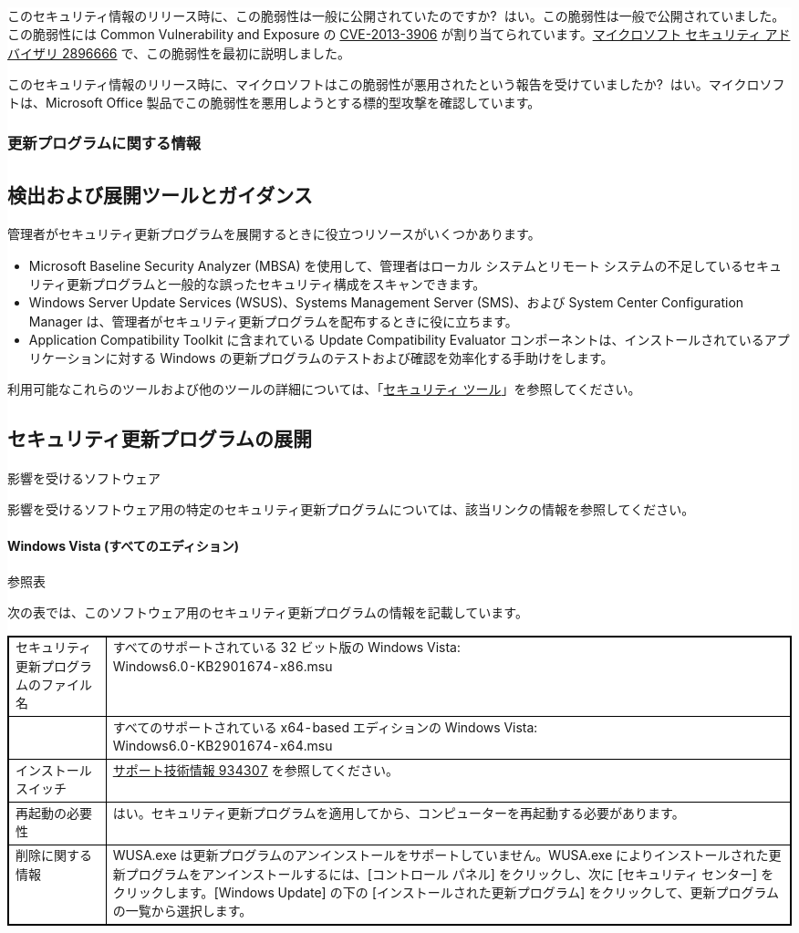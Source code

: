 このセキュリティ情報のリリース時に、この脆弱性は一般に公開されていたのですか? 
はい。この脆弱性は一般で公開されていました。この脆弱性には Common Vulnerability and Exposure の [CVE-2013-3906](http://www.cve.mitre.org/cgi-bin/cvename.cgi?name=cve-2013-3906) が割り当てられています。[マイクロソフト セキュリティ アドバイザリ 2896666](http://technet.microsoft.com/ja-jp/security/advisory/2896666) で、この脆弱性を最初に説明しました。

このセキュリティ情報のリリース時に、マイクロソフトはこの脆弱性が悪用されたという報告を受けていましたか? 
はい。マイクロソフトは、Microsoft Office 製品でこの脆弱性を悪用しようとする標的型攻撃を確認しています。

### 更新プログラムに関する情報

検出および展開ツールとガイダンス
--------------------------------

<span></span>
管理者がセキュリティ更新プログラムを展開するときに役立つリソースがいくつかあります。 

-   Microsoft Baseline Security Analyzer (MBSA) を使用して、管理者はローカル システムとリモート システムの不足しているセキュリティ更新プログラムと一般的な誤ったセキュリティ構成をスキャンできます。 
-   Windows Server Update Services (WSUS)、Systems Management Server (SMS)、および System Center Configuration Manager は、管理者がセキュリティ更新プログラムを配布するときに役に立ちます。 
-   Application Compatibility Toolkit に含まれている Update Compatibility Evaluator コンポーネントは、インストールされているアプリケーションに対する Windows の更新プログラムのテストおよび確認を効率化する手助けをします。 

利用可能なこれらのツールおよび他のツールの詳細については、「[セキュリティ ツール](http://technet.microsoft.com/ja-jp/security/cc297183)」を参照してください。

セキュリティ更新プログラムの展開
--------------------------------

<span></span>
影響を受けるソフトウェア

影響を受けるソフトウェア用の特定のセキュリティ更新プログラムについては、該当リンクの情報を参照してください。

#### Windows Vista (すべてのエディション)

参照表

次の表では、このソフトウェア用のセキュリティ更新プログラムの情報を記載しています。

 
<table style="border:1px solid black;">
<tbody>
<tr class="odd">
<td style="border:1px solid black;">セキュリティ更新プログラムのファイル名</td>
<td style="border:1px solid black;">すべてのサポートされている 32 ビット版の Windows Vista:<br />
Windows6.0-KB2901674-x86.msu</td>
</tr>
<tr class="even">
<td style="border:1px solid black;"></td>
<td style="border:1px solid black;">すべてのサポートされている x64-based エディションの Windows Vista:<br />
Windows6.0-KB2901674-x64.msu</td>
</tr>
<tr class="odd">
<td style="border:1px solid black;">インストール スイッチ</td>
<td style="border:1px solid black;"><a href="http://support.microsoft.com/kb/934307/ja">サポート技術情報 934307</a> を参照してください。</td>
</tr>
<tr class="even">
<td style="border:1px solid black;">再起動の必要性</td>
<td style="border:1px solid black;">はい。セキュリティ更新プログラムを適用してから、コンピューターを再起動する必要があります。</td>
</tr>
<tr class="odd">
<td style="border:1px solid black;">削除に関する 情報</td>
<td style="border:1px solid black;">WUSA.exe は更新プログラムのアンインストールをサポートしていません。WUSA.exe によりインストールされた更新プログラムをアンインストールするには、[コントロール パネル] をクリックし、次に [セキュリティ センター] をクリックします。[Windows Update] の下の [インストールされた更新プログラム] をクリックして、更新プログラムの一覧から選択します。</td>
</tr>